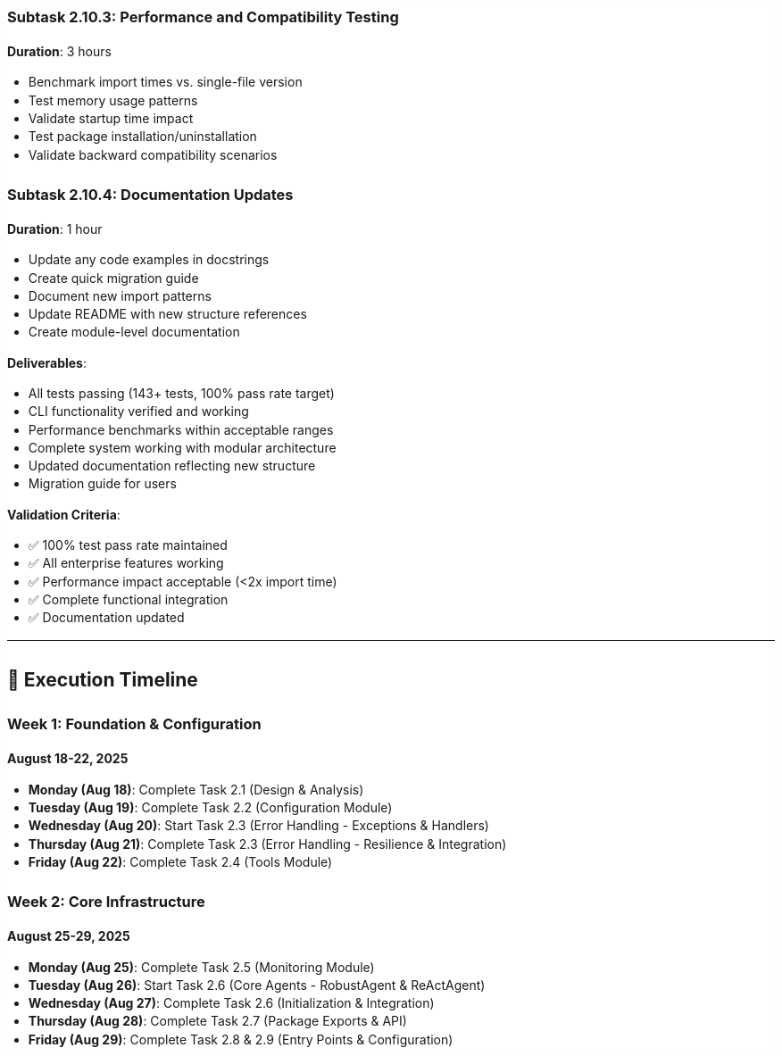 ### **Subtask 2.10.3: Performance and Compatibility Testing**
**Duration**: 3 hours
- Benchmark import times vs. single-file version
- Test memory usage patterns
- Validate startup time impact
- Test package installation/uninstallation
- Validate backward compatibility scenarios

### **Subtask 2.10.4: Documentation Updates**
**Duration**: 1 hour
- Update any code examples in docstrings
- Create quick migration guide
- Document new import patterns
- Update README with new structure references
- Create module-level documentation

**Deliverables**:
- All tests passing (143+ tests, 100% pass rate target)
- CLI functionality verified and working
- Performance benchmarks within acceptable ranges
- Complete system working with modular architecture
- Updated documentation reflecting new structure
- Migration guide for users

**Validation Criteria**:
- ✅ 100% test pass rate maintained
- ✅ All enterprise features working
- ✅ Performance impact acceptable (<2x import time)
- ✅ Complete functional integration
- ✅ Documentation updated

---

## 📅 **Execution Timeline**

### **Week 1: Foundation & Configuration**
**August 18-22, 2025**
- **Monday (Aug 18)**: Complete Task 2.1 (Design & Analysis)
- **Tuesday (Aug 19)**: Complete Task 2.2 (Configuration Module)
- **Wednesday (Aug 20)**: Start Task 2.3 (Error Handling - Exceptions & Handlers)
- **Thursday (Aug 21)**: Complete Task 2.3 (Error Handling - Resilience & Integration)
- **Friday (Aug 22)**: Complete Task 2.4 (Tools Module)

### **Week 2: Core Infrastructure**
**August 25-29, 2025**
- **Monday (Aug 25)**: Complete Task 2.5 (Monitoring Module)
- **Tuesday (Aug 26)**: Start Task 2.6 (Core Agents - RobustAgent & ReActAgent)
- **Wednesday (Aug 27)**: Complete Task 2.6 (Initialization & Integration)
- **Thursday (Aug 28)**: Complete Task 2.7 (Package Exports & API)
- **Friday (Aug 29)**: Complete Task 2.8 & 2.9 (Entry Points & Configuration)
